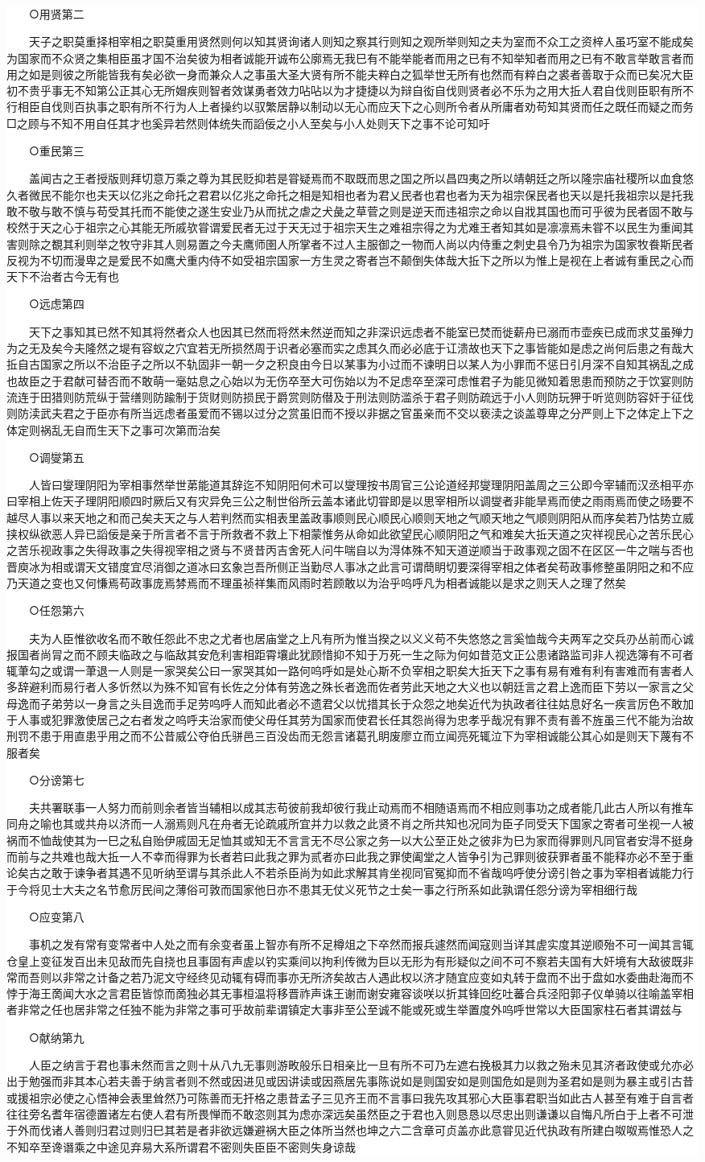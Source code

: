 　　○用贤第二 

　　天子之职莫重择相宰相之职莫重用贤然则何以知其贤询诸人则知之察其行则知之观所举则知之夫为室而不众工之资梓人虽巧室不能成矣为国家而不众贤之集相臣虽才国不治矣彼为相者诚能开诚布公廓焉无我巳有不能举能者而用之已有不知举知者而用之已有不敢言举敢言者而用之如是则彼之所能皆我有矣必欲一身而兼众人之事虽大圣大贤有所不能夫粹白之狐举世无所有也然而有粹白之裘者善取于众而已矣况大臣初不贵乎事无不知第公正其心无所媢疾则智者效谋勇者效力呫呫以为才捷捷以为辩自衒自伐则贤者必不乐为之用大拞人君自伐则臣职有所不行相臣自伐则百执事之职有所不行为人上者操约以驭繁居静以制动以无心而应天下之心则所令者从所庸者劝苟知其贤而任之既任而疑之而务□之顾与不知不用自任其才也奚异若然则体统失而謟佞之小人至矣与小人处则天下之事不论可知吁 

　　○重民第三 

　　盖闻古之王者授版则拜切意万乘之尊为其民贬抑若是甞疑焉而不取既而思之国之所以昌四夷之所以靖朝廷之所以隆宗庙社稷所以血食悠久者微民不能尔也夫天以亿兆之命托之君君以亿兆之命托之相是知相也者为君乂民者也君也者为天为祖宗保民者也天以是托我祖宗以是托我敢不敬与敢不慎与苟受其托而不能使之遂生安业乃从而扰之虐之犬彘之草菅之则是逆天而违祖宗之命以自戕其国也而可乎彼为民者固不敢与校然于天之心于祖宗之心其能无所戚欤甞谓爱民者无过于天无过于祖宗天生之难祖宗得之为尤难王者知其如是凛凛焉未甞不以民生为重闻其害则除之覩其利则举之牧守非其人则易置之今夫鹰师圉人所掌者不过人主服御之一物而人尚以内侍重之刺史县令乃为祖宗为国家牧飬斯民者反视为不切而漫卑之是爱民不如鹰犬重内侍不如受祖宗国家一方生灵之寄者岂不颠倒失体哉大拞下之所以为惟上是视在上者诚有重民之心而天下不治者古今无有也 

　　○远虑第四 

　　天下之事知其已然不知其将然者众人也因其已然而将然未然逆而知之非深识远虑者不能室已焚而徙薪舟已溺而市壶疾已成而求艾虽殚力为之无及矣今夫隆然之堤有容蚁之穴宜若无所损然周于识者必塞而实之虑其久而必必底于讧溃故也天下之事皆能如是虑之尚何后患之有哉大拞自古国家之所以不治臣子之所以不轨固非一朝一夕之积良由今日以某事为小过而不谏明日以某人为小罪而不惩日引月深不自知其祸乱之成也故臣之于君献可替否而不敢萌一毫姑息之心始以为无伤卒至大可伤始以为不足虑卒至深可虑惟君子为能见微知着思患而预防之于饮宴则防流连于田猎则防荒纵于营缮则防踰制于货财则防损民于爵赏则防僣及于刑法则防滥杀于君子则防疏远于小人则防玩狎于听览则防容奸于征伐则防渎武夫君之于臣亦有所当远虑者虽爱而不锡以过分之赏虽旧而不授以非据之官虽亲而不交以亵渎之谈盖尊卑之分严则上下之体定上下之体定则祸乱无自而生天下之事可次第而治矣 

　　○调燮第五 

　　人皆曰燮理阴阳为宰相事然举世苐能道其辞迄不知阴阳何术可以燮理按书周官三公论道经邦燮理阴阳盖周之三公即今宰辅而汉丞相平亦曰宰相上佐天子理阴阳顺四时厥后又有灾异免三公之制世俗所云盖本诸此切甞即是以思宰相所以调燮者非能旱焉而使之雨雨焉而使之旸要不越尽人事以来天地之和而己矣夫天之与人若判然而实相表里盖政事顺则民心顺民心顺则天地之气顺天地之气顺则阴阳从而序矣若乃怙势立威挟权纵欲恶人异已謟佞是亲于所言者不言于所救者不救上下相蒙惟务从命如此欲望民心顺阴阳之气和难矣大拞天道之灾祥视民心之苦乐民心之苦乐视政事之失得政事之失得视宰相之贤与不贤昔丙吉舍死人问牛喘自以为淂体殊不知天道逆顺当于政事观之固不在区区一牛之喘与否也晋庾冰为相或谓天文错度宜尽消御之道冰曰玄象岂吾所侧正当勤尽人事冰之此言可谓蕳眀切要深得宰相之体者矣苟政事修整虽阴阳之和不应乃天道之变也又何慊焉苟政事庞焉棼焉而不理虽祯祥集而风雨时若顾敢以为治乎呜呼凡为相者诚能以是求之则天人之理了然矣 

　　○任怨第六 

　　夫为人臣惟欲收名而不敢任怨此不忠之尤者也居庙堂之上凡有所为惟当揆之以义义苟不失悠悠之言奚恤哉今夫两军之交兵刅丛前而心诚报国者尚冐之而不顾夫临政之与临敌其安危利害相距霄壤此犹顾惜抑不知于万死一生之际为何如昔范文正公患诸路监司非人视选簿有不可者辄茟勾之或谓一茟退一人则是一家哭矣公曰一家哭其如一路何呜呼如是处心斯不负宰相之职矣大拞天下之事有易有难有利有害难而有害者人多辞避利而易行者人多忻然以为殊不知官有长佐之分体有劳逸之殊长者逸而佐者劳此天地之大义也以朝廷言之君上逸而臣下劳以一家言之父母逸而子弟劳以一身言之头目逸而手足劳呜呼人而知此者必不遗君父以忧措其长于众怨之地矣近代为执政者往往姑息好名一疾言厉色不敢加于人事或犯罪激使居己之右者发之呜呼夫治家而使父毋任其劳为国家而使君长任其怨尚得为忠孝乎哉况有罪不责有善不旌虽三代不能为治故刑罚不患于用直患乎用之而不公昔威公夺伯氏骈邑三百没齿而无怨言诸葛孔眀废廖立而立闻亮死辄泣下为宰相诚能公其心如是则天下蔑有不服者矣 

　　○分谤第七 

　　夫共署联事一人努力而前则余者皆当辅相以成其志苟彼前我却彼行我止动焉而不相随语焉而不相应则事功之成者能几此古人所以有推车同舟之喻也其或共舟以济而一人溺焉则凡在舟者无论疏戚所宜并力以救之此贤不肖之所共知也况同为臣子同受天下国家之寄者可坐视一人被祸而不恤哉使其为一巳之私自贻伊戚固无足恤其或知无不言言无不尽公家之务一以大公至正处之彼非为巳为家而得罪则凡同官者安淂不挺身而前与之共难也哉大拞一人不幸而得罪为长者若曰此我之罪为贰者亦曰此我之罪使阖堂之人皆争引为己罪则彼获罪者虽不能释亦必不至于重论矣古之敢于谏争者其遇不见听纳至谓与其杀此人不若杀臣尚为如此求解其肯坐视同官冤抑而不省哉呜呼使分谤引咎之事为宰相者诚能力行于今将见士大夫之名节愈厉民间之薄俗可敦而国家他日亦不患其无仗义死节之士矣一事之行所系如此孰谓任怨分谤为宰相细行哉 

　　○应变第八 

　　事机之发有常有变常者中人处之而有余变者虽上智亦有所不足樽俎之下卒然而报兵遽然而闻寇则当详其虗实度其逆顺殆不可一闻其言辄仓皇上变征发百出未见敌而先自挠也且事固有声虗以钓实乘间以拘利传微为巨以无形为有形疑似之间不可不察若夫国有大奸境有大敌彼既非常而吾则以非常之计备之若乃泥文守经终见动辄有碍而事亦无所济矣故古人遇此权以济才随宜应变如丸转于盘而不出于盘如水委曲赴海而不悖于海王啇闻大水之言君臣皆惊而啇独必其无事桓温将移晋祚声诛王谢而谢安雍容谈咲以折其锋回纥吐蕃合兵泾阳郭子仪单骑以往喻盖宰相者非常之任也居非常之任独不能为非常之事可乎故前辈谓镇定大事非至公至诚不能或死或生举置度外呜呼世常以大臣国家柱石者其谓兹与 

　　○献纳第九 

　　人臣之纳言于君也事未然而言之则十从八九无事则游畋般乐日相亲比一旦有所不可乃左遮右挽极其力以救之殆未见其济者政使或允亦必出于勉强而非其本心若夫善于纳言者则不然或因进见或因讲读或因燕居先事陈说如是则国安如是则国危如是则为圣君如是则为暴主或引古昔或援祖宗必使之心悟神会表里耸然乃可陈善而无扞格之患昔孟子三见齐王而不言事曰我先攻其邪心大臣事君职当如此古人甚至有难于自言者往往旁名耆年宿德置诸左右使人君有所畏惮而不敢恣则其为虑亦深远矣虽然臣之于君也入则恳恳以尽忠出则谦谦以自悔凡所白于上者不可泄于外而伐诸人善则归君过则归巳其若是者非欲远嫌避祸大臣之体所当然也坤之六二含章可贞盖亦此意甞见近代执政有所建白呶呶焉惟恐人之不知卒至谗谮乘之中途见弃易大系所谓君不密则失臣臣不密则失身谅哉 
